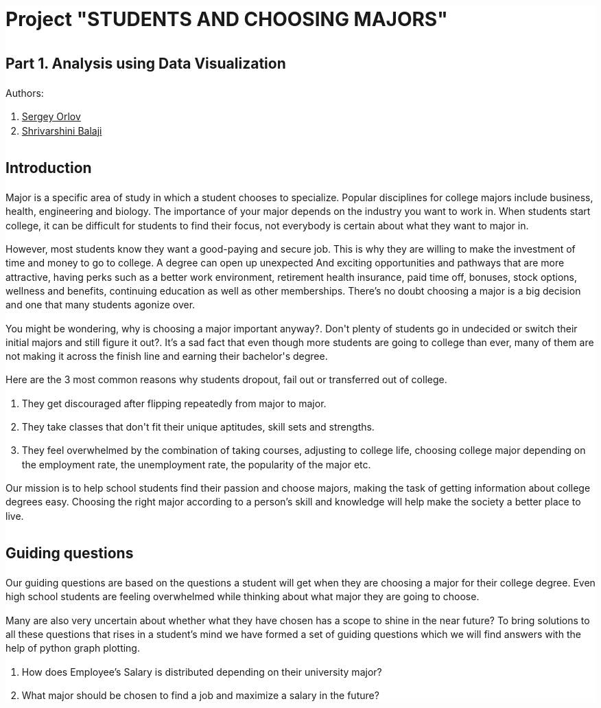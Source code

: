 # Project "STUDENTS AND CHOOSING MAJORS" 
## Part 1. Analysis using Data Visualization 

Authors:
1. [Sergey Orlov](https://www.linkedin.com/in/orlovtsu/)
2. [Shrivarshini Balaji](https://www.linkedin.com/in/shrivarshini-balaji-999551188/)

## Introduction

Major is a specific area of study in which a student chooses to specialize. Popular disciplines for college majors include business, health, engineering and biology. The importance of your major depends on the industry you want to work in. When students start college, it can be difficult for students to find their focus, not everybody is certain about what they want to major in. 

However, most students know they want a good-paying and secure job. This is why they are willing to make the investment of time and money to go to college.
A degree can open up unexpected And exciting opportunities and pathways that are more attractive, having perks such as a better work environment, retirement health insurance, paid time off, bonuses, stock options, wellness and benefits, continuing education as well as other memberships. There’s no doubt choosing a major is a big decision and one that many students agonize over.

You might be wondering, why is choosing a major important anyway?. Don't plenty of students go in undecided or switch their initial majors and still figure it out?. It’s a sad fact that even though more students are going to college than ever, many of them are not making  it across the finish line and earning their bachelor's degree.

Here are the 3 most common reasons why students dropout, fail out or transferred out of college.
   1. They get discouraged after flipping repeatedly from major to major.

   2. They take classes that don't fit their unique aptitudes, skill sets and strengths.
   3. They feel overwhelmed by the combination of taking courses, adjusting to college life, choosing college major depending on the employment rate, the unemployment rate, the popularity of the major etc.
   
Our mission is to help school students find their passion and choose majors, making the task of getting information about college degrees easy. Choosing the right major according to a person’s skill and knowledge will help make the society a better place to live.

## Guiding questions

Our guiding questions are based on the questions a student will get when they are choosing a major for their college degree. Even high school students are feeling overwhelmed while thinking about what major they are going to choose. 

Many are also very uncertain about whether what they have chosen has a scope to shine in the near future?  To bring solutions to all these questions that rises in a student’s mind we have formed a set of guiding questions which we will find answers with the help of python graph plotting.

  1. How does Employee’s Salary is distributed depending on their university major?

  2. What major should be chosen to find a job and maximize a salary in the future?
